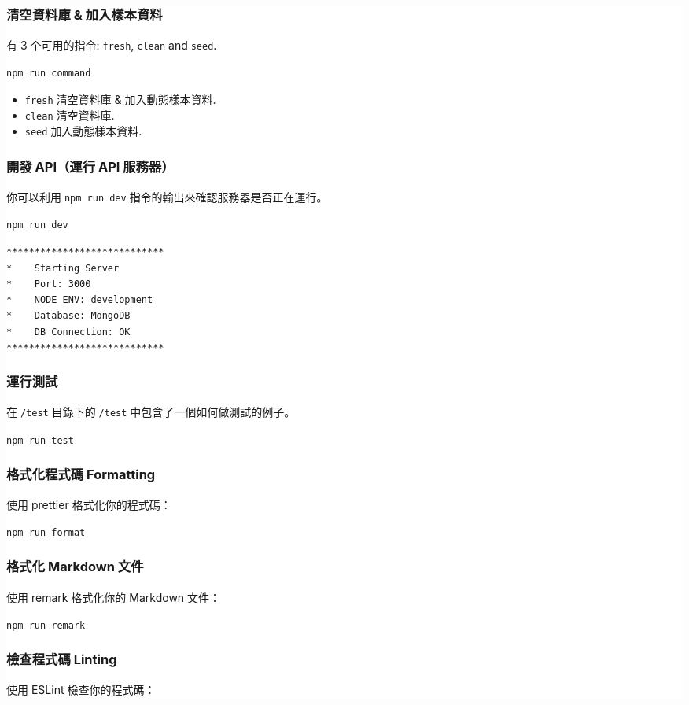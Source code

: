 ### 清空資料庫 & 加入樣本資料

有 3 个可用的指令: `fresh`, `clean` and `seed`.

```bash
npm run command
```

-   `fresh` 清空資料庫 & 加入動態樣本資料.
-   `clean` 清空資料庫.
-   `seed` 加入動態樣本資料.

### 開發 API（運行 API 服務器）

你可以利用 `npm run dev` 指令的輸出來確認服務器是否正在運行。

```bash
npm run dev
```

```bash
****************************
*    Starting Server
*    Port: 3000
*    NODE_ENV: development
*    Database: MongoDB
*    DB Connection: OK
****************************
```

### 運行測試

在 `/test` 目錄下的 `/test` 中包含了一個如何做測試的例子。

```bash
npm run test
```

### 格式化程式碼 Formatting

使用 prettier 格式化你的程式碼：

```bash
npm run format
```

### 格式化 Markdown 文件

使用 remark 格式化你的 Markdown 文件：

```bash
npm run remark
```

### 檢查程式碼 Linting

使用 ESLint 檢查你的程式碼：
